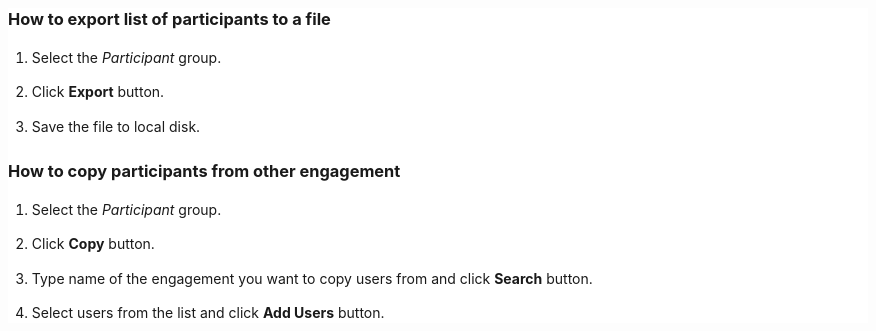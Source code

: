 ### How to export list of participants to a file

1. Select the *Participant* group.

2. Click **Export** button. 

3. Save the file to local disk.

### How to copy participants from other engagement

1. Select the *Participant* group.

2. Click **Copy** button. 

3. Type name of the engagement you want to copy users from and click **Search** button.

4. Select users from the list and click **Add Users** button.
